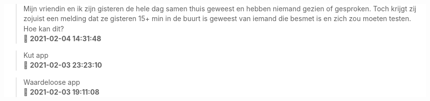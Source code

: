 > Mijn vriendin en ik zijn gisteren de hele dag samen thuis geweest en hebben niemand gezien of gesproken. Toch krijgt zij zojuist een melding dat ze gisteren 15+ min in de buurt is geweest van iemand die besmet is en zich zou moeten testen. Hoe kan dit?<br> :date: __2021-02-04 14:31:48__

> Kut app<br> :date: __2021-02-03 23:23:10__

> Waardeloose app<br> :date: __2021-02-03 19:11:08__


